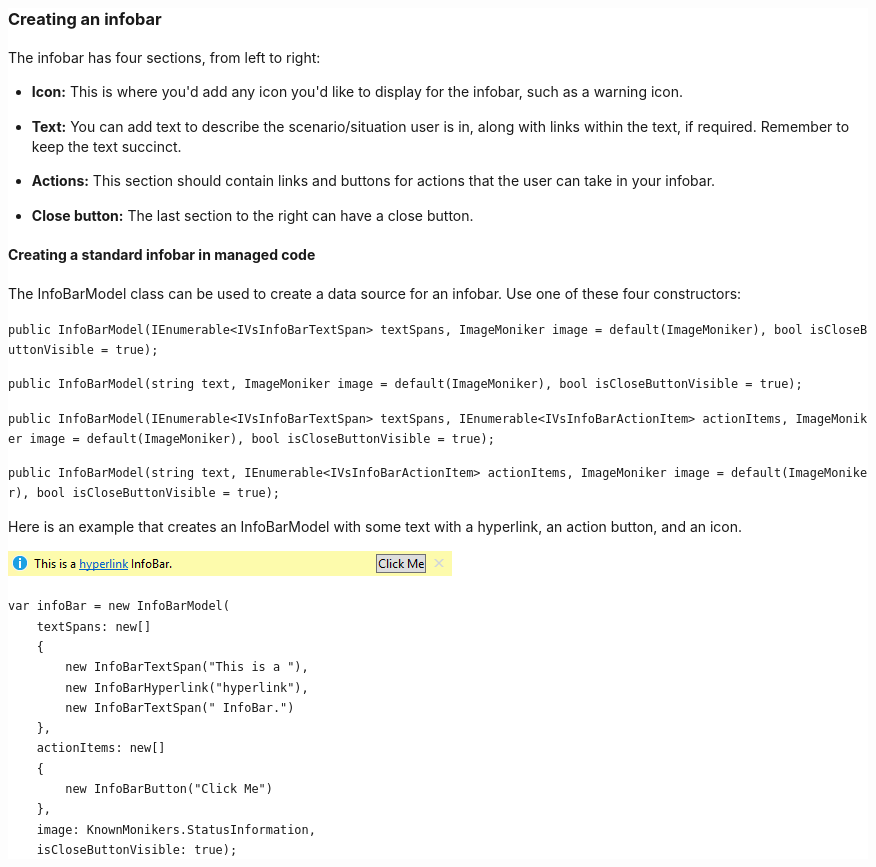 ### Creating an infobar
 The infobar has four sections, from left to right:

-   **Icon:** This is where you'd add any icon you'd like to display for the infobar, such as a warning icon.

-   **Text:** You can add text to describe the scenario/situation user is in, along with links within the text, if required. Remember to keep the text succinct.

-   **Actions:** This section should contain links and buttons for actions that the user can take in your infobar.

-   **Close button:** The last section to the right can have a close button.

#### Creating a standard infobar in managed code
 The InfoBarModel class can be used to create a data source for an infobar. Use one of these four constructors:

```
public InfoBarModel(IEnumerable<IVsInfoBarTextSpan> textSpans, ImageMoniker image = default(ImageMoniker), bool isCloseButtonVisible = true);

```

```
public InfoBarModel(string text, ImageMoniker image = default(ImageMoniker), bool isCloseButtonVisible = true);

```

```
public InfoBarModel(IEnumerable<IVsInfoBarTextSpan> textSpans, IEnumerable<IVsInfoBarActionItem> actionItems, ImageMoniker image = default(ImageMoniker), bool isCloseButtonVisible = true);

```

```
public InfoBarModel(string text, IEnumerable<IVsInfoBarActionItem> actionItems, ImageMoniker image = default(ImageMoniker), bool isCloseButtonVisible = true);
```

 Here is an example that creates an InfoBarModel with some text with a hyperlink, an action button, and an icon.

 ![Infobar with hyperlink](../../extensibility/ux-guidelines/media/0904-02-infobarhyperlink.png "0904-02_InfobarHyperlink")

```
var infoBar = new InfoBarModel(
    textSpans: new[]
    {
        new InfoBarTextSpan("This is a "),
        new InfoBarHyperlink("hyperlink"),
        new InfoBarTextSpan(" InfoBar.")
    },
    actionItems: new[]
    {
        new InfoBarButton("Click Me")
    },
    image: KnownMonikers.StatusInformation,
    isCloseButtonVisible: true);

```
